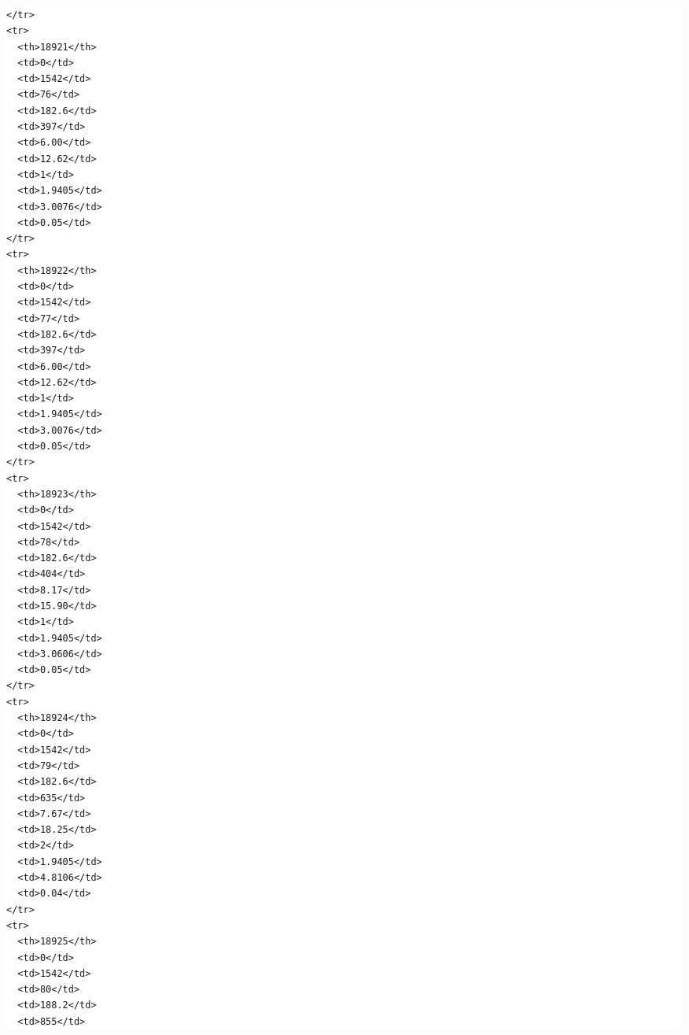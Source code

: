     </tr>
    <tr>
      <th>18921</th>
      <td>0</td>
      <td>1542</td>
      <td>76</td>
      <td>182.6</td>
      <td>397</td>
      <td>6.00</td>
      <td>12.62</td>
      <td>1</td>
      <td>1.9405</td>
      <td>3.0076</td>
      <td>0.05</td>
    </tr>
    <tr>
      <th>18922</th>
      <td>0</td>
      <td>1542</td>
      <td>77</td>
      <td>182.6</td>
      <td>397</td>
      <td>6.00</td>
      <td>12.62</td>
      <td>1</td>
      <td>1.9405</td>
      <td>3.0076</td>
      <td>0.05</td>
    </tr>
    <tr>
      <th>18923</th>
      <td>0</td>
      <td>1542</td>
      <td>78</td>
      <td>182.6</td>
      <td>404</td>
      <td>8.17</td>
      <td>15.90</td>
      <td>1</td>
      <td>1.9405</td>
      <td>3.0606</td>
      <td>0.05</td>
    </tr>
    <tr>
      <th>18924</th>
      <td>0</td>
      <td>1542</td>
      <td>79</td>
      <td>182.6</td>
      <td>635</td>
      <td>7.67</td>
      <td>18.25</td>
      <td>2</td>
      <td>1.9405</td>
      <td>4.8106</td>
      <td>0.04</td>
    </tr>
    <tr>
      <th>18925</th>
      <td>0</td>
      <td>1542</td>
      <td>80</td>
      <td>188.2</td>
      <td>855</td>